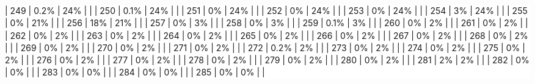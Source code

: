 | 249 | 0.2% | 24% |  |
| 250 | 0.1% | 24% |  |
| 251 | 0% | 24% |  |
| 252 | 0% | 24% |  |
| 253 | 0% | 24% |  |
| 254 | 3% | 24% |  |
| 255 | 0% | 21% |  |
| 256 | 18% | 21% |  |
| 257 | 0% | 3% |  |
| 258 | 0% | 3% |  |
| 259 | 0.1% | 3% |  |
| 260 | 0% | 2% |  |
| 261 | 0% | 2% |  |
| 262 | 0% | 2% |  |
| 263 | 0% | 2% |  |
| 264 | 0% | 2% |  |
| 265 | 0% | 2% |  |
| 266 | 0% | 2% |  |
| 267 | 0% | 2% |  |
| 268 | 0% | 2% |  |
| 269 | 0% | 2% |  |
| 270 | 0% | 2% |  |
| 271 | 0% | 2% |  |
| 272 | 0.2% | 2% |  |
| 273 | 0% | 2% |  |
| 274 | 0% | 2% |  |
| 275 | 0% | 2% |  |
| 276 | 0% | 2% |  |
| 277 | 0% | 2% |  |
| 278 | 0% | 2% |  |
| 279 | 0% | 2% |  |
| 280 | 0% | 2% |  |
| 281 | 2% | 2% |  |
| 282 | 0% | 0% |  |
| 283 | 0% | 0% |  |
| 284 | 0% | 0% |  |
| 285 | 0% | 0% |  |